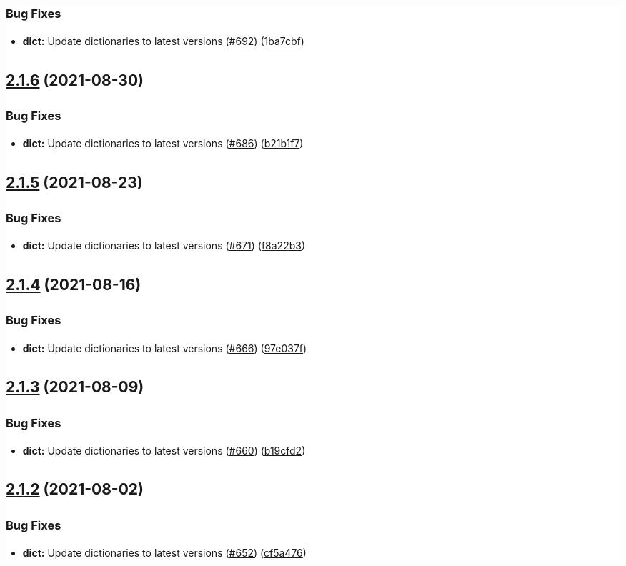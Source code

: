 ### Bug Fixes

- **dict:** Update dictionaries to latest versions ([#692](https://github.com/melink14/rikaikun/issues/692)) ([1ba7cbf](https://github.com/melink14/rikaikun/commit/1ba7cbf4f22fd9b270134dd82c98dc69962fd5a0))

## [2.1.6](https://github.com/melink14/rikaikun/compare/v2.1.5...v2.1.6) (2021-08-30)

### Bug Fixes

- **dict:** Update dictionaries to latest versions ([#686](https://github.com/melink14/rikaikun/issues/686)) ([b21b1f7](https://github.com/melink14/rikaikun/commit/b21b1f7e337abcbc511182b0e447e62fbc270566))

## [2.1.5](https://github.com/melink14/rikaikun/compare/v2.1.4...v2.1.5) (2021-08-23)

### Bug Fixes

- **dict:** Update dictionaries to latest versions ([#671](https://github.com/melink14/rikaikun/issues/671)) ([f8a22b3](https://github.com/melink14/rikaikun/commit/f8a22b33ba6127f9a4465de03c0eee329eb31f3d))

## [2.1.4](https://github.com/melink14/rikaikun/compare/v2.1.3...v2.1.4) (2021-08-16)

### Bug Fixes

- **dict:** Update dictionaries to latest versions ([#666](https://github.com/melink14/rikaikun/issues/666)) ([97e037f](https://github.com/melink14/rikaikun/commit/97e037f94e391c1516d86915a46339661b3dbfba))

## [2.1.3](https://github.com/melink14/rikaikun/compare/v2.1.2...v2.1.3) (2021-08-09)

### Bug Fixes

- **dict:** Update dictionaries to latest versions ([#660](https://github.com/melink14/rikaikun/issues/660)) ([b19cfd2](https://github.com/melink14/rikaikun/commit/b19cfd24557a46c44095bc5429c6561607c30c5e))

## [2.1.2](https://github.com/melink14/rikaikun/compare/v2.1.1...v2.1.2) (2021-08-02)

### Bug Fixes

- **dict:** Update dictionaries to latest versions ([#652](https://github.com/melink14/rikaikun/issues/652)) ([cf5a476](https://github.com/melink14/rikaikun/commit/cf5a476be17b462181be913c329bef2aa26fda6f))
